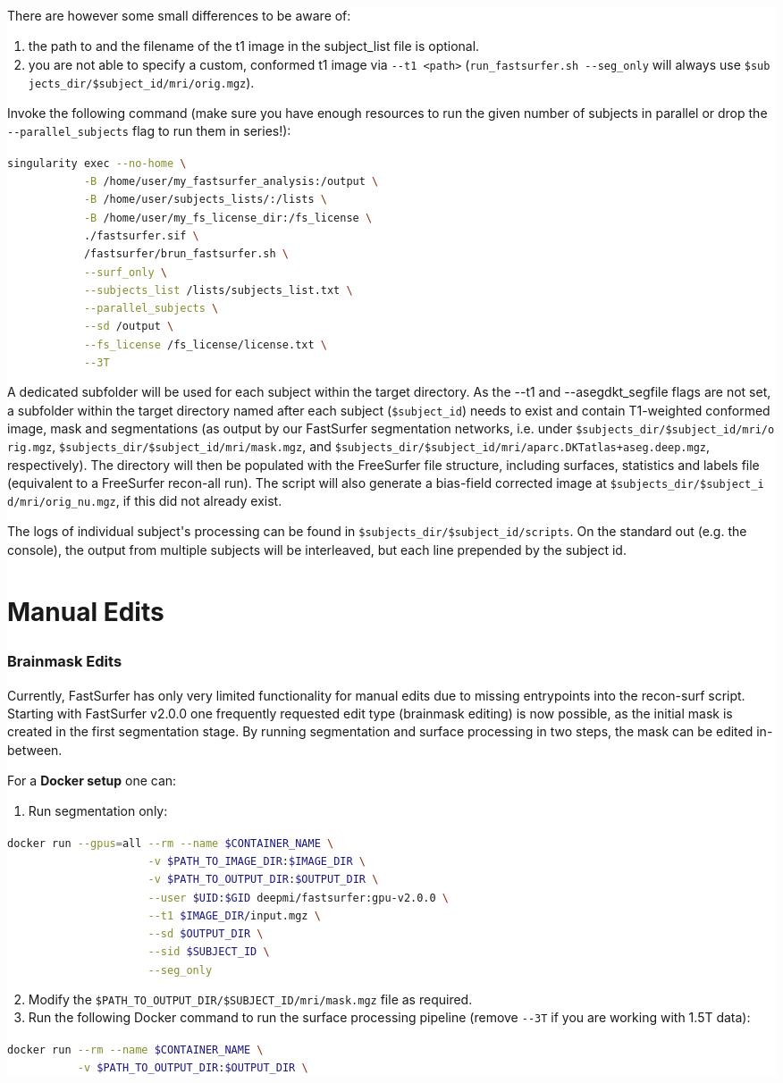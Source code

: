 There are however some small differences to be aware of:
1. the path to and the filename of the t1 image in the subject_list file is optional.
2. you are not able to specify a custom, conformed t1 image via `--t1 <path>` (`run_fastsurfer.sh --seg_only` will always use `$subjects_dir/$subject_id/mri/orig.mgz`). 

Invoke the following command (make sure you have enough resources to run the given number of subjects in parallel or drop the `--parallel_subjects` flag to run them in series!):

```bash
singularity exec --no-home \
            -B /home/user/my_fastsurfer_analysis:/output \
            -B /home/user/subjects_lists/:/lists \
            -B /home/user/my_fs_license_dir:/fs_license \
            ./fastsurfer.sif \
            /fastsurfer/brun_fastsurfer.sh \
            --surf_only \
            --subjects_list /lists/subjects_list.txt \
            --parallel_subjects \
            --sd /output \
            --fs_license /fs_license/license.txt \
            --3T
```

A dedicated subfolder will be used for each subject within the target directory. 
As the --t1 and --asegdkt_segfile flags are not set, a subfolder within the target directory named after each subject (`$subject_id`) needs to exist and contain T1-weighted conformed image, 
mask and segmentations (as output by our FastSurfer segmentation networks, i.e. under `$subjects_dir/$subject_id/mri/orig.mgz`, `$subjects_dir/$subject_id/mri/mask.mgz`, and `$subjects_dir/$subject_id/mri/aparc.DKTatlas+aseg.deep.mgz`, respectively). 
The directory will then be populated with the FreeSurfer file structure, including surfaces, statistics and labels file (equivalent to a FreeSurfer recon-all run). The script will also generate a bias-field corrected image at `$subjects_dir/$subject_id/mri/orig_nu.mgz`, if this did not already exist.   

The logs of individual subject's processing can be found in `$subjects_dir/$subject_id/scripts`. On the standard out (e.g. the console), the output from multiple subjects will be interleaved, but each line prepended by the subject id. 


# Manual Edits

### Brainmask Edits

Currently, FastSurfer has only very limited functionality for manual edits due to missing entrypoints into the recon-surf script. Starting with FastSurfer v2.0.0 one frequently requested edit type (brainmask editing) is now possible, as the initial mask is created in the first segmentation stage. By running segmentation and surface processing in two steps, the mask can be edited in-between.

For a **Docker setup** one can:

1. Run segmentation only:
```bash
docker run --gpus=all --rm --name $CONTAINER_NAME \
                      -v $PATH_TO_IMAGE_DIR:$IMAGE_DIR \
                      -v $PATH_TO_OUTPUT_DIR:$OUTPUT_DIR \
                      --user $UID:$GID deepmi/fastsurfer:gpu-v2.0.0 \
                      --t1 $IMAGE_DIR/input.mgz \
                      --sd $OUTPUT_DIR \
                      --sid $SUBJECT_ID \
                      --seg_only
```
2. Modify the ```$PATH_TO_OUTPUT_DIR/$SUBJECT_ID/mri/mask.mgz``` file as required.
3. Run the following Docker command to run the surface processing pipeline (remove `--3T` if you are working with 1.5T data):
```bash
docker run --rm --name $CONTAINER_NAME \
           -v $PATH_TO_OUTPUT_DIR:$OUTPUT_DIR \
```